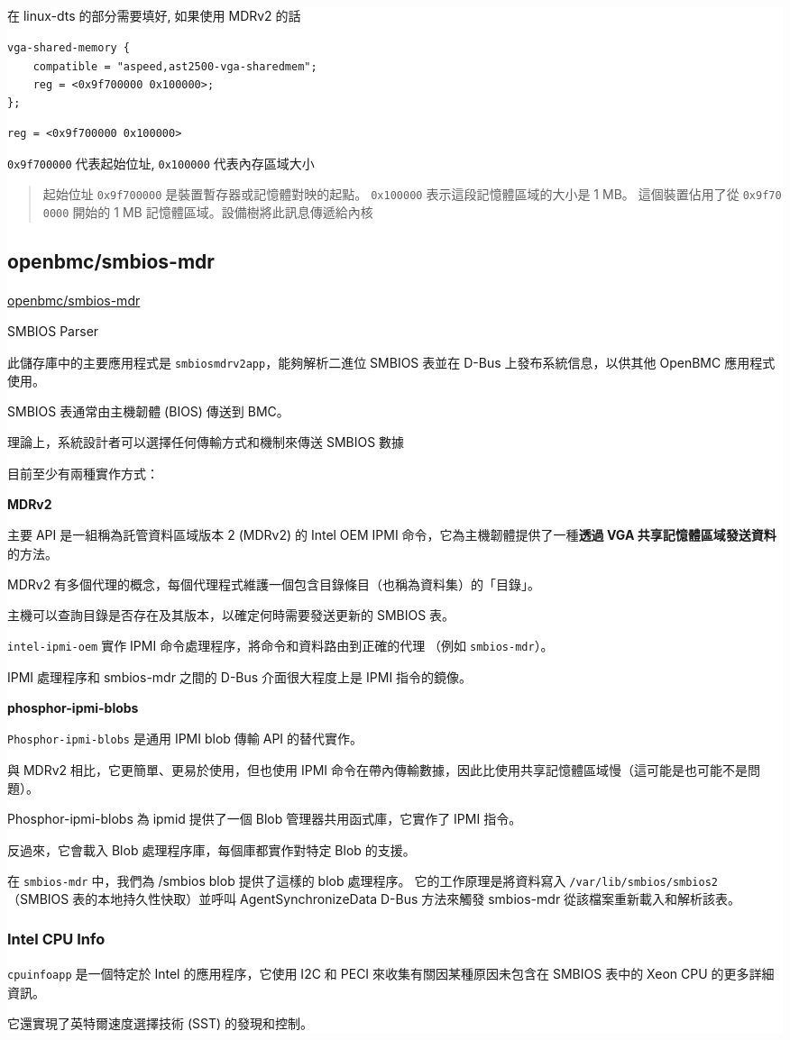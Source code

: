 在 linux-dts 的部分需要填好, 如果使用 MDRv2 的話

```
vga-shared-memory {
    compatible = "aspeed,ast2500-vga-sharedmem";
    reg = <0x9f700000 0x100000>;
};
```

`reg = <0x9f700000 0x100000>`

`0x9f700000` 代表起始位址, `0x100000` 代表內存區域大小

>起始位址 `0x9f700000` 是裝置暫存器或記憶體對映的起點。
>`0x100000` 表示這段記憶體區域的大小是 1 MB。
>這個裝置佔用了從 `0x9f700000` 開始的 1 MB 記憶體區域。設備樹將此訊息傳遞給內核

<h2>
    openbmc/smbios-mdr
</h2>

[openbmc/smbios-mdr](https://github.com/openbmc/smbios-mdr)

SMBIOS Parser

此儲存庫中的主要應用程式是 `smbiosmdrv2app`，能夠解析二進位 SMBIOS 表並在 D-Bus 上發布系統信息，以供其他 OpenBMC 應用程式使用。

SMBIOS 表通常由主機韌體 (BIOS) 傳送到 BMC。

理論上，系統設計者可以選擇任何傳輸方式和機制來傳送 SMBIOS 數據

目前至少有兩種實作方式：

**MDRv2**

主要 API 是一組稱為託管資料區域版本 2 (MDRv2) 的 Intel OEM IPMI 命令，它為主機韌體提供了一種**透過 VGA 共享記憶體區域發送資料**的方法。 

MDRv2 有多個代理的概念，每個代理程式維護一個包含目錄條目（也稱為資料集）的「目錄」。

主機可以查詢目錄是否存在及其版本，以確定何時需要發送更新的 SMBIOS 表。

`intel-ipmi-oem` 實作 IPMI 命令處理程序，將命令和資料路由到正確的代理
（例如 `smbios-mdr`）。

IPMI 處理程序和 smbios-mdr 之間的 D-Bus 介面很大程度上是 IPMI 指令的鏡像。

**phosphor-ipmi-blobs**

`Phosphor-ipmi-blobs` 是通用 IPMI blob 傳輸 API 的替代實作。

與 MDRv2 相比，它更簡單、更易於使用，但也使用 IPMI 命令在帶內傳輸數據，因此比使用共享記憶體區域慢（這可能是也可能不是問題）。

Phosphor-ipmi-blobs 為 ipmid 提供了一個 Blob 管理器共用函式庫，它實作了 IPMI 指令。

反過來，它會載入 Blob 處理程序庫，每個庫都實作對特定 Blob 的支援。

在 `smbios-mdr` 中，我們為 /smbios blob 提供了這樣的 blob 處理程序。
它的工作原理是將資料寫入 `/var/lib/smbios/smbios2` （SMBIOS 表的本地持久性快取）並呼叫 AgentSynchronizeData D-Bus 方法來觸發 smbios-mdr 從該檔案重新載入和解析該表。

<h3>
    Intel CPU Info
</h3>

`cpuinfoapp` 是一個特定於 Intel 的應用程序，它使用 I2C 和 PECI 來收集有關因某種原因未包含在 SMBIOS 表中的 Xeon CPU 的更多詳細資訊。

它還實現了英特爾速度選擇技術 (SST) 的發現和控制。